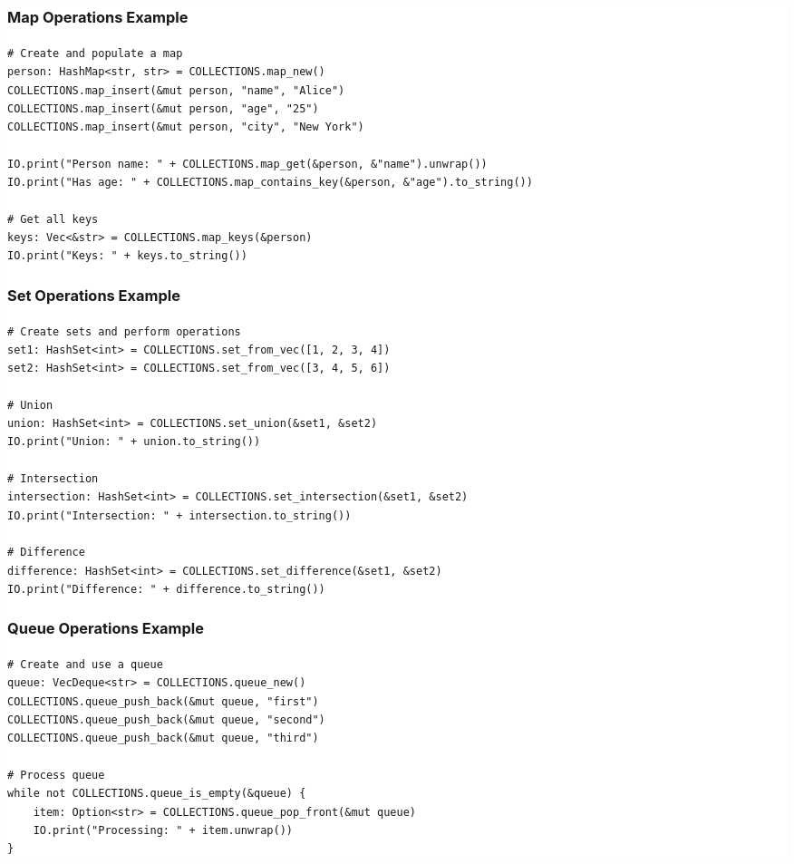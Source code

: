 ### Map Operations Example

```tjlang
# Create and populate a map
person: HashMap<str, str> = COLLECTIONS.map_new()
COLLECTIONS.map_insert(&mut person, "name", "Alice")
COLLECTIONS.map_insert(&mut person, "age", "25")
COLLECTIONS.map_insert(&mut person, "city", "New York")

IO.print("Person name: " + COLLECTIONS.map_get(&person, &"name").unwrap())
IO.print("Has age: " + COLLECTIONS.map_contains_key(&person, &"age").to_string())

# Get all keys
keys: Vec<&str> = COLLECTIONS.map_keys(&person)
IO.print("Keys: " + keys.to_string())
```

### Set Operations Example

```tjlang
# Create sets and perform operations
set1: HashSet<int> = COLLECTIONS.set_from_vec([1, 2, 3, 4])
set2: HashSet<int> = COLLECTIONS.set_from_vec([3, 4, 5, 6])

# Union
union: HashSet<int> = COLLECTIONS.set_union(&set1, &set2)
IO.print("Union: " + union.to_string())

# Intersection
intersection: HashSet<int> = COLLECTIONS.set_intersection(&set1, &set2)
IO.print("Intersection: " + intersection.to_string())

# Difference
difference: HashSet<int> = COLLECTIONS.set_difference(&set1, &set2)
IO.print("Difference: " + difference.to_string())
```

### Queue Operations Example

```tjlang
# Create and use a queue
queue: VecDeque<str> = COLLECTIONS.queue_new()
COLLECTIONS.queue_push_back(&mut queue, "first")
COLLECTIONS.queue_push_back(&mut queue, "second")
COLLECTIONS.queue_push_back(&mut queue, "third")

# Process queue
while not COLLECTIONS.queue_is_empty(&queue) {
    item: Option<str> = COLLECTIONS.queue_pop_front(&mut queue)
    IO.print("Processing: " + item.unwrap())
}
```

